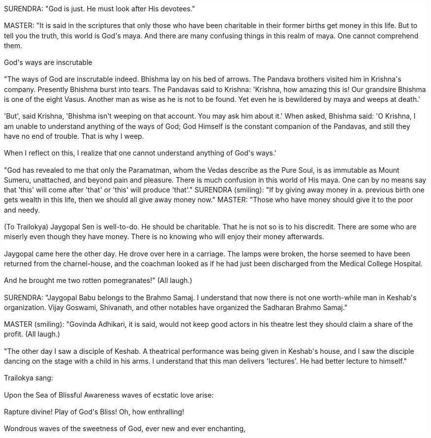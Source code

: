 SURENDRA: "God is just. He must look after His devotees."

MASTER: "It is said in the scriptures that only those who have been charitable in their former births get money in this life. But to tell you the truth, this world is God's maya. And there are many confusing things in this realm of maya. One cannot comprehend them.

God's ways are inscrutable

"The ways of God are inscrutable indeed. Bhishma lay on his bed of arrows. The Pandava brothers visited him in Krishna's company. Presently Bhishma burst into tears.
The Pandavas said to Krishna: 'Krishna, how amazing this is! Our grandsire Bhishma is one of the eight Vasus. Another man as wise as he is not to be found. Yet even he is
bewildered by maya and weeps at death.' 

'But', said Krishna, 'Bhishma isn't weeping on that account. You may ask him about it.' When asked, Bhishma said: 'O Krishna, I am unable to understand anything of the ways of God; God Himself is the constant companion of the Pandavas, and still they have no end of trouble. That is why I weep. 

When I reflect on this, I realize that one cannot understand anything of God's ways.'

"God has revealed to me that only the Paramatman, whom the Vedas describe as the Pure Soul, is as immutable as Mount Sumeru, unattached, and beyond pain and
pleasure. There is much confusion in this world of His maya. One can by no means say that 'this' will come after 'that' or 'this' will produce 'that'."
SURENDRA (smiling): "If by giving away money in a. previous birth one gets wealth in this life, then we should all give away money now."
MASTER: "Those who have money should give it to the poor and needy. 

(To Trailokya) Jaygopal Sen is well-to-do. He should be charitable. That he is not so is to his discredit. There are some who are miserly even though they have money. There is no knowing who will enjoy their money afterwards.

Jaygopal came here the other day. He drove over here in a carriage. The lamps were broken, the horse seemed to have been returned from the charnel-house, and the
coachman looked as if he had just been discharged from the Medical College Hospital.

And he brought me two rotten pomegranates!" (All laugh.)

SURENDRA: "Jaygopal Babu belongs to the Brahmo Samaj. I understand that now there
is not one worth-while man in Keshab's organization. Vijay Goswami, Shivanath, and
other notables have organized the Sadharan Brahmo Samaj."


MASTER (smiling): "Govinda Adhikari, it is said, would not keep good actors in his theatre lest they should claim a share of the profit. (All laugh.)

"The other day I saw a disciple of Keshab. A theatrical performance was being given in Keshab's house, and I saw the disciple dancing on the stage with a child in his arms. I
understand that this man delivers 'lectures'. He had better lecture to himself."

Trailokya sang:

Upon the Sea of Blissful Awareness waves of ecstatic love
arise:

Rapture divine! Play of God's Bliss!
Oh, how enthralling!

Wondrous waves of the sweetness of God, ever new and ever
enchanting,
